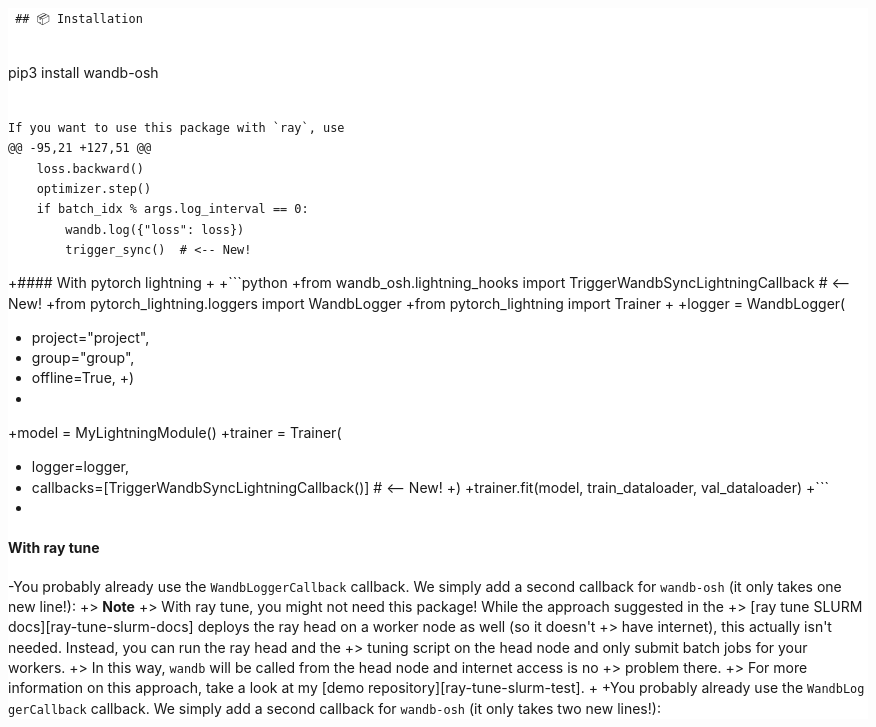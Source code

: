 ```diff
 ## 📦 Installation
 
 ```
 pip3 install wandb-osh
 ```
 
 If you want to use this package with `ray`, use
@@ -95,21 +127,51 @@
     loss.backward()
     optimizer.step()
     if batch_idx % args.log_interval == 0:
         wandb.log({"loss": loss})
         trigger_sync()  # <-- New!
 ```
 
+#### With pytorch lightning
+
+```python
+from wandb_osh.lightning_hooks import TriggerWandbSyncLightningCallback  # <-- New!
+from pytorch_lightning.loggers import WandbLogger
+from pytorch_lightning import Trainer
+
+logger = WandbLogger(
+    project="project",
+    group="group",
+    offline=True,
+)
+
+model = MyLightningModule()
+trainer = Trainer(
+    logger=logger,
+    callbacks=[TriggerWandbSyncLightningCallback()]  # <-- New!
+)
+trainer.fit(model, train_dataloader, val_dataloader)
+```
+
 #### With ray tune
 
-You probably already use the `WandbLoggerCallback` callback. We simply add a second callback for `wandb-osh` (it only takes one new line!):
+> **Note**
+> With ray tune, you might not need this package! While the approach suggested in the
+> [ray tune SLURM docs][ray-tune-slurm-docs] deploys the ray head on a worker node as well (so it doesn't
+> have internet), this actually isn't needed. Instead, you can run the ray head and the
+> tuning script on the head node and only submit batch jobs for your workers.
+> In this way, `wandb` will be called from the head node and internet access is no
+> problem there.
+> For more information on this approach, take a look at my [demo repository][ray-tune-slurm-test].
+
+You probably already use the `WandbLoggerCallback` callback. We simply add a second callback for `wandb-osh` (it only takes two new lines!):
 

 [github-issues]: https://github.com/klieret/wandb-offline-sync-hook/issues
 [pulls]: https://github.com/klieret/wandb-offline-sync-hook/pulls
 [github-issues]: https://github.com/klieret/wandb-offline-sync-hook/issues
 [pulls]: https://github.com/klieret/wandb-offline-sync-hook/pulls
 [github-issues]: https://github.com/klieret/wandb-offline-sync-hook/issues
 [pulls]: https://github.com/klieret/wandb-offline-sync-hook/pulls